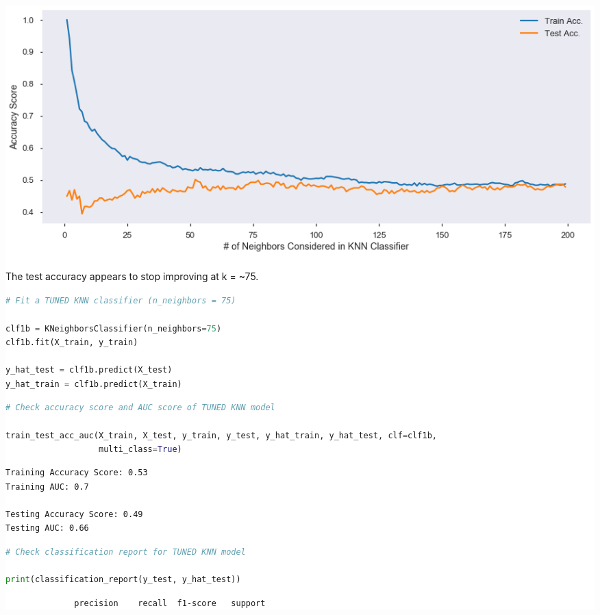 ![png](student_v1_files/student_v1_52_0.png)


The test accuracy appears to stop improving at k = ~75.


```python
# Fit a TUNED KNN classifier (n_neighbors = 75)

clf1b = KNeighborsClassifier(n_neighbors=75)
clf1b.fit(X_train, y_train)

y_hat_test = clf1b.predict(X_test)
y_hat_train = clf1b.predict(X_train)
```


```python
# Check accuracy score and AUC score of TUNED KNN model

train_test_acc_auc(X_train, X_test, y_train, y_test, y_hat_train, y_hat_test, clf=clf1b,
                   multi_class=True)
```

    Training Accuracy Score: 0.53
    Training AUC: 0.7
    
    Testing Accuracy Score: 0.49
    Testing AUC: 0.66
    


```python
# Check classification report for TUNED KNN model

print(classification_report(y_test, y_hat_test))
```

                  precision    recall  f1-score   support
    